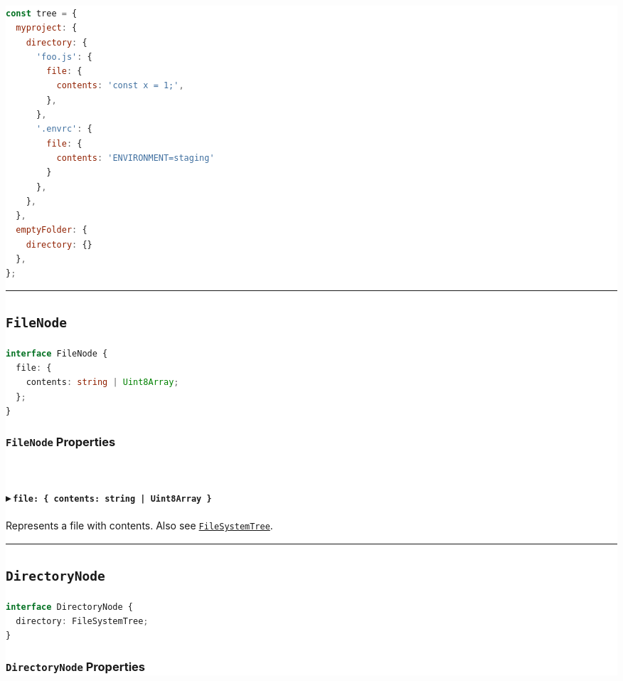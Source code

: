 ```js
const tree = {
  myproject: {
    directory: {
      'foo.js': {
        file: {
          contents: 'const x = 1;',
        },
      },
      '.envrc': {
        file: {
          contents: 'ENVIRONMENT=staging'
        }
      },
    },
  },
  emptyFolder: {
    directory: {}
  },
};
```

---

## `FileNode`

```ts
interface FileNode {
  file: {
    contents: string | Uint8Array;
  };
}
```

### `FileNode` Properties

<br />

#### ▸ `file: { contents: string | Uint8Array }`

Represents a file with contents. Also see [`FileSystemTree`](#filesystemtree).

---

## `DirectoryNode`

```ts
interface DirectoryNode {
  directory: FileSystemTree;
}
```

### `DirectoryNode` Properties
